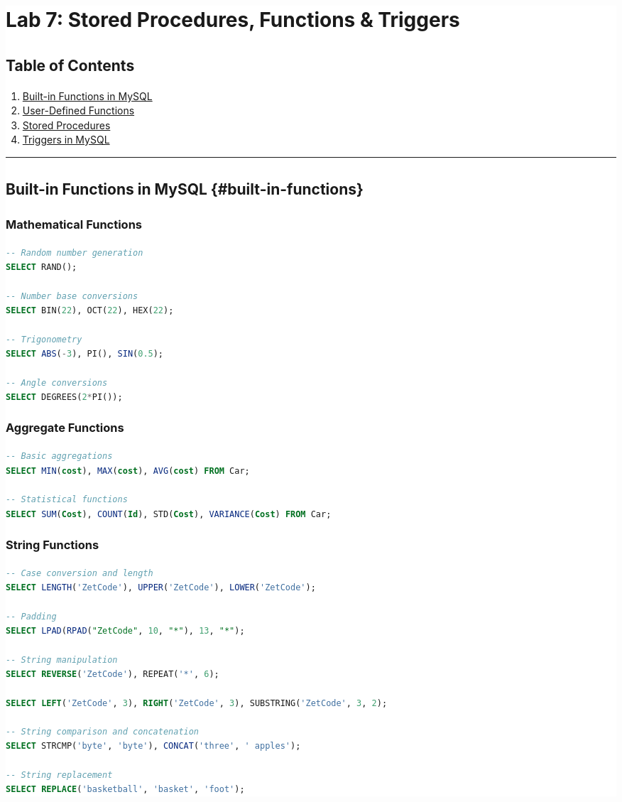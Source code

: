 # Lab 7: Stored Procedures, Functions & Triggers
## Table of Contents

1. [Built-in Functions in MySQL](#built-in-functions)
2. [User-Defined Functions](#user-defined-functions)
3. [Stored Procedures](#stored-procedures)
4. [Triggers in MySQL](#triggers)
---

## Built-in Functions in MySQL {#built-in-functions}
### Mathematical Functions

```sql
-- Random number generation
SELECT RAND();

-- Number base conversions
SELECT BIN(22), OCT(22), HEX(22);

-- Trigonometry
SELECT ABS(-3), PI(), SIN(0.5);

-- Angle conversions
SELECT DEGREES(2*PI());
```

### Aggregate Functions

```sql
-- Basic aggregations
SELECT MIN(cost), MAX(cost), AVG(cost) FROM Car;

-- Statistical functions
SELECT SUM(Cost), COUNT(Id), STD(Cost), VARIANCE(Cost) FROM Car;
```

### String Functions

```sql
-- Case conversion and length
SELECT LENGTH('ZetCode'), UPPER('ZetCode'), LOWER('ZetCode');

-- Padding
SELECT LPAD(RPAD("ZetCode", 10, "*"), 13, "*");

-- String manipulation
SELECT REVERSE('ZetCode'), REPEAT('*', 6);

SELECT LEFT('ZetCode', 3), RIGHT('ZetCode', 3), SUBSTRING('ZetCode', 3, 2);

-- String comparison and concatenation
SELECT STRCMP('byte', 'byte'), CONCAT('three', ' apples');

-- String replacement
SELECT REPLACE('basketball', 'basket', 'foot');
```
